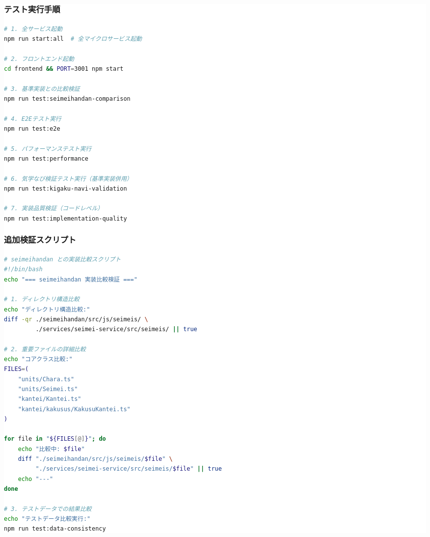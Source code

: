 ### テスト実行手順
```bash
# 1. 全サービス起動
npm run start:all  # 全マイクロサービス起動

# 2. フロントエンド起動
cd frontend && PORT=3001 npm start

# 3. 基準実装との比較検証
npm run test:seimeihandan-comparison

# 4. E2Eテスト実行
npm run test:e2e

# 5. パフォーマンステスト実行
npm run test:performance

# 6. 気学なび検証テスト実行（基準実装併用）
npm run test:kigaku-navi-validation

# 7. 実装品質検証（コードレベル）
npm run test:implementation-quality
```

### 追加検証スクリプト
```bash
# seimeihandan との実装比較スクリプト
#!/bin/bash
echo "=== seimeihandan 実装比較検証 ==="

# 1. ディレクトリ構造比較
echo "ディレクトリ構造比較:"
diff -qr ./seimeihandan/src/js/seimeis/ \
         ./services/seimei-service/src/seimeis/ || true

# 2. 重要ファイルの詳細比較
echo "コアクラス比較:"
FILES=(
    "units/Chara.ts"
    "units/Seimei.ts"
    "kantei/Kantei.ts"
    "kantei/kakusus/KakusuKantei.ts"
)

for file in "${FILES[@]}"; do
    echo "比較中: $file"
    diff "./seimeihandan/src/js/seimeis/$file" \
         "./services/seimei-service/src/seimeis/$file" || true
    echo "---"
done

# 3. テストデータでの結果比較
echo "テストデータ比較実行:"
npm run test:data-consistency
```

